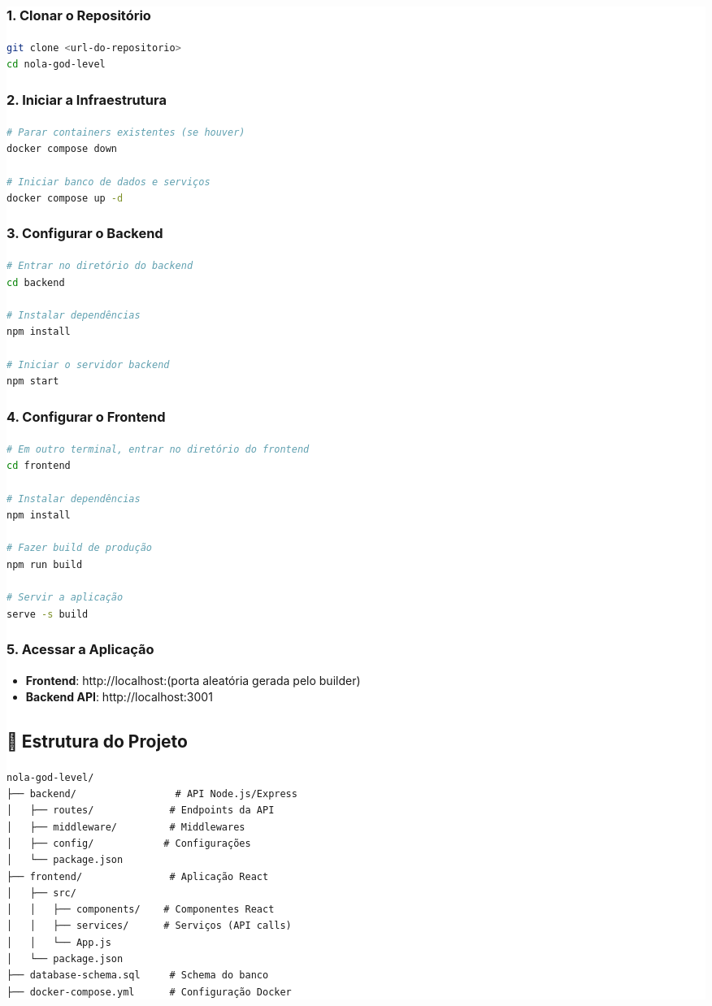 ### 1. Clonar o Repositório
```bash
git clone <url-do-repositorio>
cd nola-god-level
```

### 2. Iniciar a Infraestrutura
```bash
# Parar containers existentes (se houver)
docker compose down

# Iniciar banco de dados e serviços
docker compose up -d
```

### 3. Configurar o Backend
```bash
# Entrar no diretório do backend
cd backend

# Instalar dependências
npm install

# Iniciar o servidor backend
npm start
```

### 4. Configurar o Frontend
```bash
# Em outro terminal, entrar no diretório do frontend
cd frontend

# Instalar dependências
npm install

# Fazer build de produção
npm run build

# Servir a aplicação
serve -s build
```

### 5. Acessar a Aplicação
- **Frontend**: http://localhost:(porta aleatória gerada pelo builder)
- **Backend API**: http://localhost:3001

## 📁 Estrutura do Projeto

```
nola-god-level/
├── backend/                 # API Node.js/Express
│   ├── routes/             # Endpoints da API
│   ├── middleware/         # Middlewares
│   ├── config/            # Configurações
│   └── package.json
├── frontend/               # Aplicação React
│   ├── src/
│   │   ├── components/    # Componentes React
│   │   ├── services/      # Serviços (API calls)
│   │   └── App.js
│   └── package.json
├── database-schema.sql     # Schema do banco
├── docker-compose.yml      # Configuração Docker
```